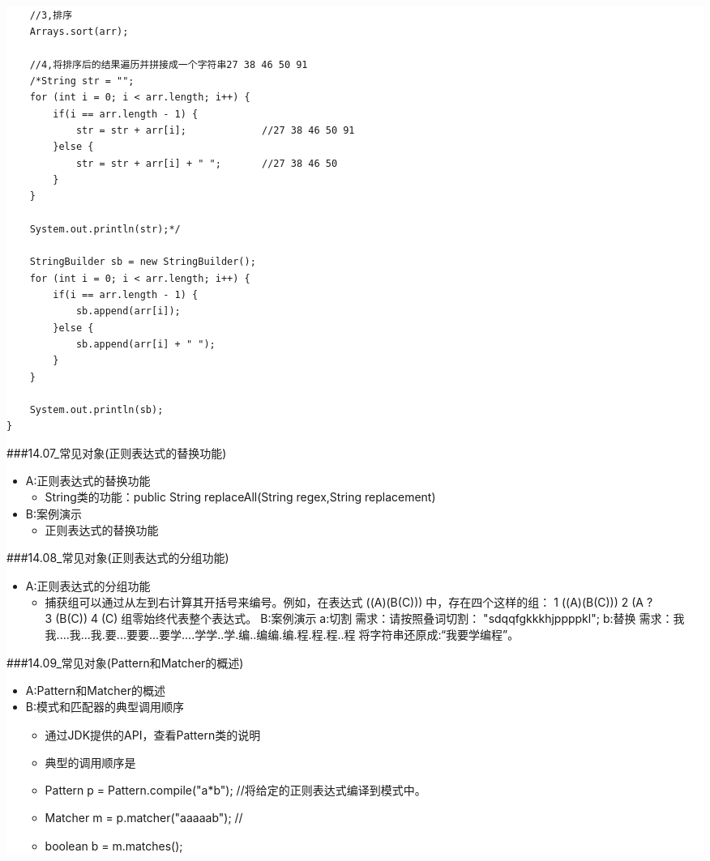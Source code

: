 		//3,排序
		Arrays.sort(arr);
		
		//4,将排序后的结果遍历并拼接成一个字符串27 38 46 50 91
		/*String str = "";
		for (int i = 0; i < arr.length; i++) {
			if(i == arr.length - 1) {
				str = str + arr[i];				//27 38 46 50 91
			}else {
				str = str + arr[i] + " ";		//27 38 46 50 
			}
		}
		
		System.out.println(str);*/
		
		StringBuilder sb = new StringBuilder();
		for (int i = 0; i < arr.length; i++) {
			if(i == arr.length - 1) {
				sb.append(arr[i]);
			}else {
				sb.append(arr[i] + " ");
			}
		}
		
		System.out.println(sb);
	}

###14.07_常见对象(正则表达式的替换功能)
* A:正则表达式的替换功能
	* String类的功能：public String replaceAll(String regex,String replacement)
* B:案例演示
	* 正则表达式的替换功能

###14.08_常见对象(正则表达式的分组功能)
* A:正则表达式的分组功能
	* 捕获组可以通过从左到右计算其开括号来编号。例如，在表达式 ((A)(B(C))) 中，存在四个这样的组： 
		1     ((A)(B(C))) 
		2     (A     ?    
		3     (B(C)) 
		4     (C) 
	 组零始终代表整个表达式。
B:案例演示
	a:切割
		需求：请按照叠词切割： "sdqqfgkkkhjppppkl";
	b:替换
		需求：我我....我...我.要...要要...要学....学学..学.编..编编.编.程.程.程..程
		将字符串还原成:“我要学编程”。

###14.09_常见对象(Pattern和Matcher的概述)
* A:Pattern和Matcher的概述
* B:模式和匹配器的典型调用顺序
	* 通过JDK提供的API，查看Pattern类的说明

	* 典型的调用顺序是 
	* Pattern p = Pattern.compile("a*b"); //将给定的正则表达式编译到模式中。
	* Matcher m = p.matcher("aaaaab");  //
	* boolean b = m.matches(); 
